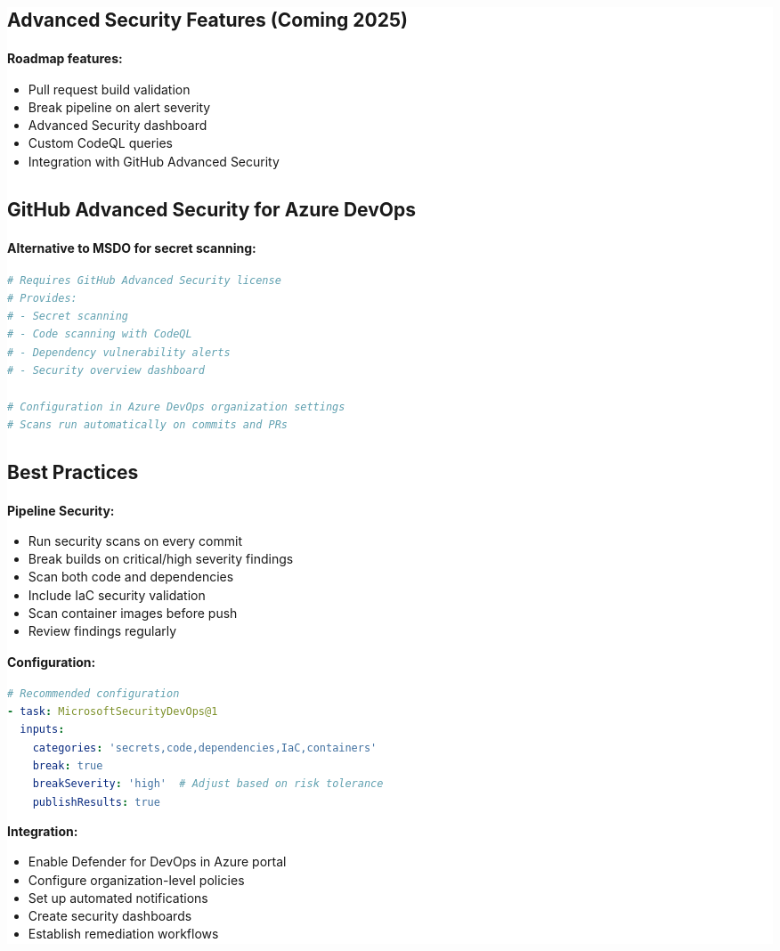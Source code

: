 ## Advanced Security Features (Coming 2025)

**Roadmap features:**
- Pull request build validation
- Break pipeline on alert severity
- Advanced Security dashboard
- Custom CodeQL queries
- Integration with GitHub Advanced Security

## GitHub Advanced Security for Azure DevOps

**Alternative to MSDO for secret scanning:**

```yaml
# Requires GitHub Advanced Security license
# Provides:
# - Secret scanning
# - Code scanning with CodeQL
# - Dependency vulnerability alerts
# - Security overview dashboard

# Configuration in Azure DevOps organization settings
# Scans run automatically on commits and PRs
```

## Best Practices

**Pipeline Security:**
- Run security scans on every commit
- Break builds on critical/high severity findings
- Scan both code and dependencies
- Include IaC security validation
- Scan container images before push
- Review findings regularly

**Configuration:**
```yaml
# Recommended configuration
- task: MicrosoftSecurityDevOps@1
  inputs:
    categories: 'secrets,code,dependencies,IaC,containers'
    break: true
    breakSeverity: 'high'  # Adjust based on risk tolerance
    publishResults: true
```

**Integration:**
- Enable Defender for DevOps in Azure portal
- Configure organization-level policies
- Set up automated notifications
- Create security dashboards
- Establish remediation workflows
